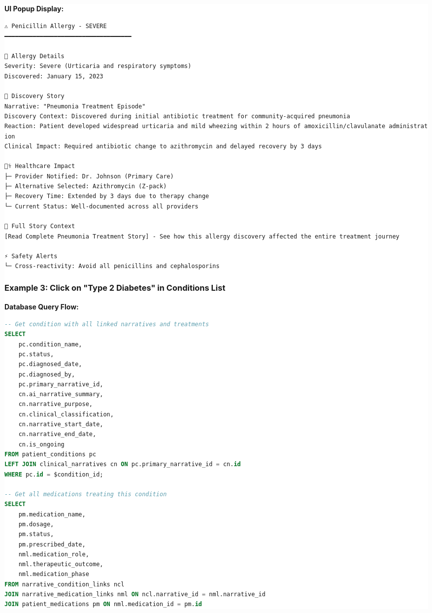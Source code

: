 **UI Popup Display:**
```
⚠️ Penicillin Allergy - SEVERE
━━━━━━━━━━━━━━━━━━━━━━━━━━━━━━━━━━━━

🚨 Allergy Details  
Severity: Severe (Urticaria and respiratory symptoms)
Discovered: January 15, 2023

📖 Discovery Story
Narrative: "Pneumonia Treatment Episode"
Discovery Context: Discovered during initial antibiotic treatment for community-acquired pneumonia
Reaction: Patient developed widespread urticaria and mild wheezing within 2 hours of amoxicillin/clavulanate administration
Clinical Impact: Required antibiotic change to azithromycin and delayed recovery by 3 days

👨‍⚕️ Healthcare Impact
├─ Provider Notified: Dr. Johnson (Primary Care)
├─ Alternative Selected: Azithromycin (Z-pack)  
├─ Recovery Time: Extended by 3 days due to therapy change
└─ Current Status: Well-documented across all providers

🔗 Full Story Context
[Read Complete Pneumonia Treatment Story] - See how this allergy discovery affected the entire treatment journey

⚡ Safety Alerts
└─ Cross-reactivity: Avoid all penicillins and cephalosporins
```

### Example 3: Click on "Type 2 Diabetes" in Conditions List

**Database Query Flow:**
```sql
-- Get condition with all linked narratives and treatments
SELECT 
    pc.condition_name,
    pc.status,
    pc.diagnosed_date,
    pc.diagnosed_by,
    pc.primary_narrative_id,
    cn.ai_narrative_summary,
    cn.narrative_purpose,
    cn.clinical_classification,
    cn.narrative_start_date,
    cn.narrative_end_date,
    cn.is_ongoing
FROM patient_conditions pc
LEFT JOIN clinical_narratives cn ON pc.primary_narrative_id = cn.id
WHERE pc.id = $condition_id;

-- Get all medications treating this condition
SELECT 
    pm.medication_name,
    pm.dosage,
    pm.status,
    pm.prescribed_date,
    nml.medication_role,
    nml.therapeutic_outcome,
    nml.medication_phase
FROM narrative_condition_links ncl
JOIN narrative_medication_links nml ON ncl.narrative_id = nml.narrative_id
JOIN patient_medications pm ON nml.medication_id = pm.id  
```